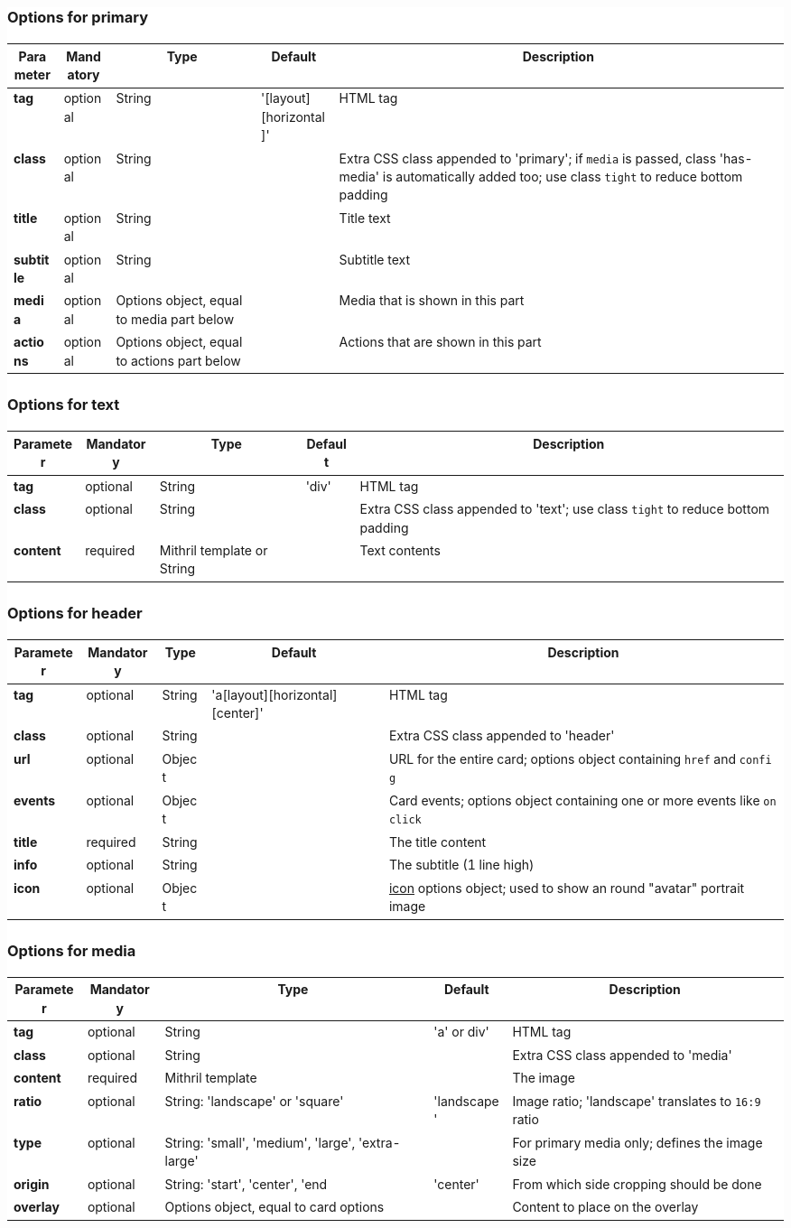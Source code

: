 
### Options for primary

| **Parameter** |  **Mandatory** | **Type** | **Default** | **Description** |
| ------------- | -------------- | -------- | ----------- | --------------- |
| **tag** | optional | String | '[layout][horizontal]' | HTML tag |
| **class** | optional | String |  | Extra CSS class appended to 'primary'; if `media` is passed, class 'has-media' is automatically added too; use class `tight` to reduce bottom padding |
| **title** | optional | String |  | Title text |
| **subtitle** | optional | String |  | Subtitle text |
| **media** | optional | Options object, equal to media part below |  | Media that is shown in this part |
| **actions** | optional | Options object, equal to actions part below |  | Actions that are shown in this part |


### Options for text

| **Parameter** |  **Mandatory** | **Type** | **Default** | **Description** |
| ------------- | -------------- | -------- | ----------- | --------------- |
| **tag** | optional | String | 'div' | HTML tag |
| **class** | optional | String |  | Extra CSS class appended to 'text'; use class `tight` to reduce bottom padding |
| **content** | required | Mithril template or String |  | Text contents |


### Options for header

| **Parameter** |  **Mandatory** | **Type** | **Default** | **Description** |
| ------------- | -------------- | -------- | ----------- | --------------- |
| **tag** | optional | String | 'a[layout][horizontal][center]' | HTML tag |
| **class** | optional | String |  | Extra CSS class appended to 'header' |
| **url** | optional | Object | | URL for the entire card; options object containing `href` and `config` |
| **events** | optional | Object | | Card events; options object containing one or more events like `onclick` |
| **title** | required | String | | The title content |
| **info** | optional | String | | The subtitle (1 line high) |
| **icon** | optional | Object |  | [icon](#icon) options object; used to show an round "avatar" portrait image |


### Options for media

| **Parameter** |  **Mandatory** | **Type** | **Default** | **Description** |
| ------------- | -------------- | -------- | ----------- | --------------- |
| **tag** | optional | String | 'a' or div' | HTML tag |
| **class** | optional | String |  | Extra CSS class appended to 'media' |
| **content** | required | Mithril template |  | The image |
| **ratio** | optional | String: 'landscape' or 'square' | 'landscape' | Image ratio; 'landscape' translates to `16:9` ratio |
| **type** | optional | String: 'small', 'medium', 'large', 'extra-large' | | For primary media only; defines the image size |
| **origin** | optional | String: 'start', 'center', 'end | 'center' | From which side cropping should be done |
| **overlay** | optional | Options object, equal to card options | | Content to place on the overlay |
